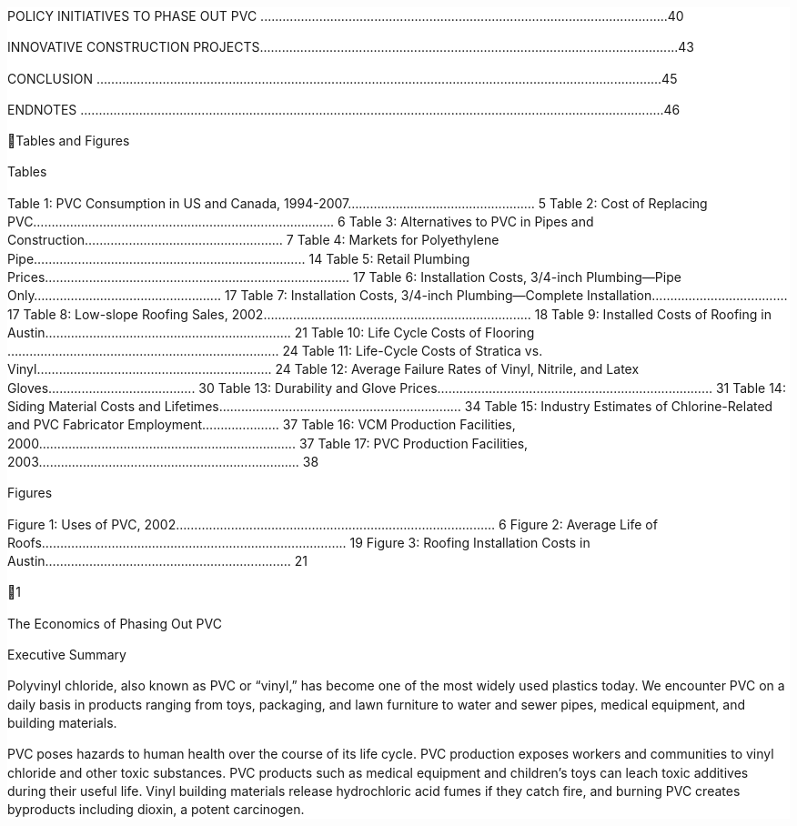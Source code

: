 POLICY INITIATIVES TO PHASE OUT PVC  ...............................................................................................................40

INNOVATIVE CONSTRUCTION PROJECTS..................................................................................................................43

CONCLUSION ..........................................................................................................................................................45

ENDNOTES ...............................................................................................................................................................46

Tables and Figures

Tables

Table 1: PVC Consumption in US and Canada, 1994-2007……………………………………………    5
Table 2: Cost of Replacing PVC……………………………………………………………………….    6
Table 3: Alternatives to PVC in Pipes and Construction………………………………………………    7
Table 4: Markets for Polyethylene Pipe………………………………………………………………..  14
Table 5: Retail Plumbing Prices………………………………………………………………………..  17
Table 6: Installation Costs, 3/4-inch Plumbing—Pipe Only…………………………………………...  17
Table 7: Installation Costs, 3/4-inch Plumbing—Complete Installation…………………………….…  17
Table 8: Low-slope Roofing Sales, 2002…..…………………………………………………………..  18
Table 9: Installed Costs of Roofing in Austin………………………………………………………….  21
Table 10: Life Cycle Costs of Flooring ………………………………………………………………..  24
Table 11: Life-Cycle Costs of Stratica vs. Vinyl……………………………………………………….  24
Table 12: Average Failure Rates of Vinyl, Nitrile, and Latex Gloves………………………………….  30
Table 13: Durability and Glove Prices…………………………………………………………………  31
Table 14: Siding Material Costs and Lifetimes………………………………………………………… 34
Table 15: Industry Estimates of Chlorine-Related and PVC Fabricator Employment…………………  37
Table 16: VCM Production Facilities, 2000……………………………………………………………. 37
Table 17: PVC Production Facilities, 2003…………………………………………………………….. 38

Figures

Figure 1: Uses of PVC, 2002……………………………………………………………………………   6
Figure 2: Average Life of Roofs………………………………………………………………………..  19
Figure 3: Roofing Installation Costs in Austin……………………………………………………….… 21

1

The Economics of Phasing Out PVC

Executive Summary

Polyvinyl chloride, also known as PVC or “vinyl,”
has become one of the most widely used plastics
today. We encounter PVC on a daily basis in
products ranging from toys, packaging, and lawn
furniture to water and sewer pipes, medical
equipment, and building materials.

PVC poses hazards to human health over the course
of its life cycle. PVC production exposes workers and
communities to vinyl chloride and other toxic
substances. PVC products such as medical equipment
and children’s toys can leach toxic additives during
their useful life. Vinyl building materials release
hydrochloric acid fumes if they catch fire, and
burning PVC creates byproducts including dioxin, a
potent carcinogen.
